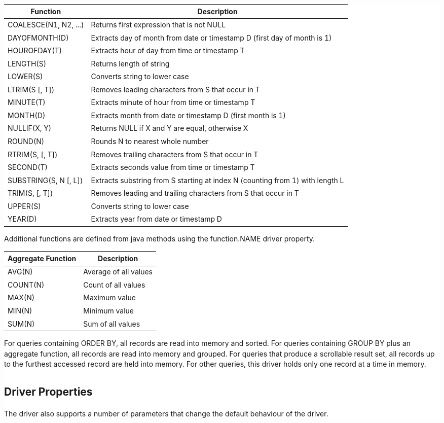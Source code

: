 | Function	 | Description |
| -----------|-------------|
| COALESCE(N1, N2, ...)	| Returns first expression that is not NULL |
| DAYOFMONTH(D)	| Extracts day of month from date or timestamp D (first day of month is 1) |
| HOUROFDAY(T)	| Extracts hour of day from time or timestamp T |
| LENGTH(S)	| Returns length of string |
| LOWER(S)	| Converts string to lower case |
| LTRIM(S [, T])	| Removes leading characters from S that occur in T |
| MINUTE(T)	| Extracts minute of hour from time or timestamp T |
| MONTH(D)	| Extracts month from date or timestamp D (first month is 1) |
| NULLIF(X, Y)	| Returns NULL if X and Y are equal, otherwise X |
| ROUND(N)	| Rounds N to nearest whole number |
| RTRIM(S, [, T])	| Removes trailing characters from S that occur in T |
| SECOND(T)	| Extracts seconds value from time or timestamp T |
| SUBSTRING(S, N [, L])	| Extracts substring from S starting at index N (counting from 1) with length L |
| TRIM(S, [, T])	| Removes leading and trailing characters from S that occur in T |
| UPPER(S)	| Converts string to lower case |
| YEAR(D)	| Extracts year from date or timestamp D |

Additional functions are defined from java methods using the function.NAME driver property.

| Aggregate Function	| Description |
|-----------------------|-------------|
| AVG(N)	| Average of all values|
| COUNT(N)	| Count of all values|
| MAX(N)	| Maximum value|
| MIN(N)	| Minimum value|
| SUM(N)	| Sum of all values|

For queries containing ORDER BY, all records are read into memory and sorted.
For queries containing GROUP BY plus an aggregate function, all records are read
into memory and grouped. For queries that produce a scrollable result set, all
records up to the furthest accessed record are held into memory. For other queries,
this driver holds only one record at a time in memory.

## Driver Properties

The driver also supports a number of parameters that change the default behaviour of the driver.
